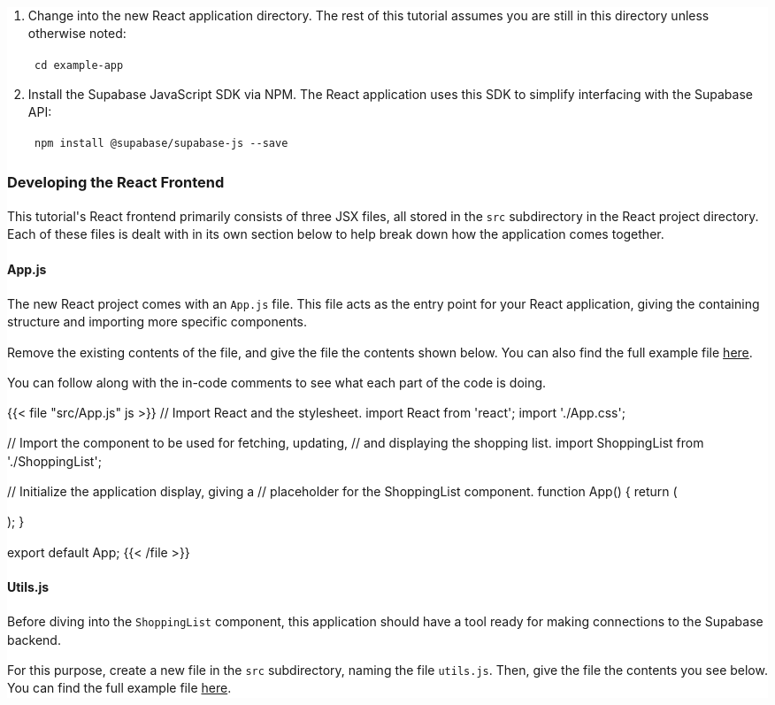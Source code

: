 1. Change into the new React application directory. The rest of this tutorial assumes you are still in this directory unless otherwise noted:

        cd example-app

1. Install the Supabase JavaScript SDK via NPM. The React application uses this SDK to simplify interfacing with the Supabase API:

        npm install @supabase/supabase-js --save

### Developing the React Frontend

This tutorial's React frontend primarily consists of three JSX files, all stored in the `src` subdirectory in the React project directory. Each of these files is dealt with in its own section below to help break down how the application comes together.

#### App.js

The new React project comes with an `App.js` file. This file acts as the entry point for your React application, giving the containing structure and importing more specific components.

Remove the existing contents of the file, and give the file the contents shown below. You can also find the full example file [here](example-app-src/App.js).

You can follow along with the in-code comments to see what each part of the code is doing.

{{< file "src/App.js" js >}}
// Import React and the stylesheet.
import React from 'react';
import './App.css';

// Import the component to be used for fetching, updating,
// and displaying the shopping list.
import ShoppingList from './ShoppingList';

// Initialize the application display, giving a
// placeholder for the ShoppingList component.
function App() {
  return (
    <div className="App">
      <ShoppingList />
    </div>
  );
}

export default App;
{{< /file >}}

#### Utils.js

Before diving into the `ShoppingList` component, this application should have a tool ready for making connections to the Supabase backend.

For this purpose, create a new file in the `src` subdirectory, naming the file `utils.js`. Then, give the file the contents you see below. You can find the full example file [here](example-app-src/utils.js).

